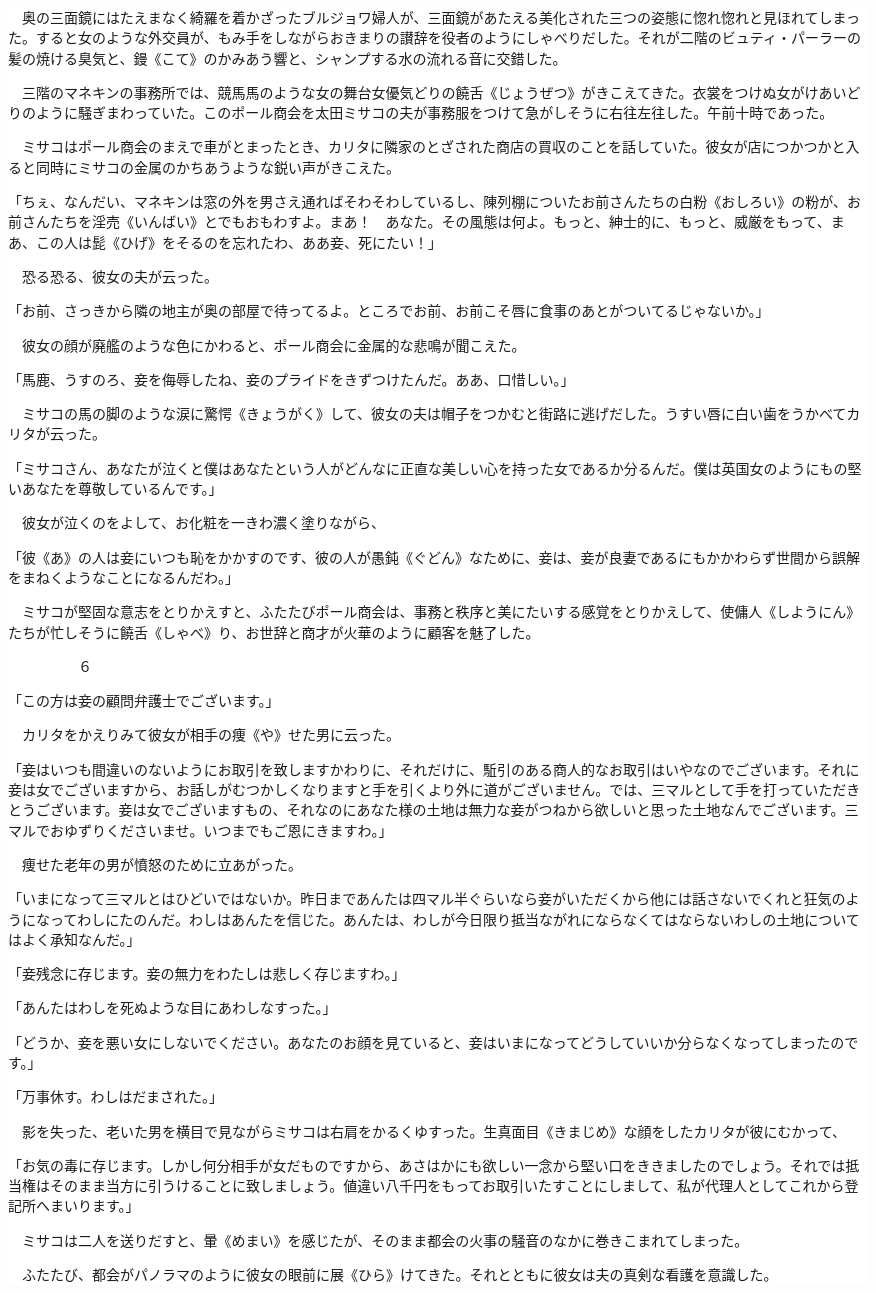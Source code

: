 　奥の三面鏡にはたえまなく綺羅を着かざったブルジョワ婦人が、三面鏡があたえる美化された三つの姿態に惚れ惚れと見ほれてしまった。すると女のような外交員が、もみ手をしながらおきまりの讃辞を役者のようにしゃべりだした。それが二階のビュティ・パーラーの髪の焼ける臭気と、鏝《こて》のかみあう響と、シャンプする水の流れる音に交錯した。

　三階のマネキンの事務所では、競馬馬のような女の舞台女優気どりの饒舌《じょうぜつ》がきこえてきた。衣裳をつけぬ女がけあいどりのように騒ぎまわっていた。このポール商会を太田ミサコの夫が事務服をつけて急がしそうに右往左往した。午前十時であった。

　ミサコはポール商会のまえで車がとまったとき、カリタに隣家のとざされた商店の買収のことを話していた。彼女が店につかつかと入ると同時にミサコの金属のかちあうような鋭い声がきこえた。

「ちぇ、なんだい、マネキンは窓の外を男さえ通ればそわそわしているし、陳列棚についたお前さんたちの白粉《おしろい》の粉が、お前さんたちを淫売《いんばい》とでもおもわすよ。まあ！　あなた。その風態は何よ。もっと、紳士的に、もっと、威厳をもって、まあ、この人は髭《ひげ》をそるのを忘れたわ、ああ妾、死にたい！」

　恐る恐る、彼女の夫が云った。

「お前、さっきから隣の地主が奥の部屋で待ってるよ。ところでお前、お前こそ唇に食事のあとがついてるじゃないか。」

　彼女の顔が廃艦のような色にかわると、ポール商会に金属的な悲鳴が聞こえた。

「馬鹿、うすのろ、妾を侮辱したね、妾のプライドをきずつけたんだ。ああ、口惜しい。」

　ミサコの馬の脚のような涙に驚愕《きょうがく》して、彼女の夫は帽子をつかむと街路に逃げだした。うすい唇に白い歯をうかべてカリタが云った。

「ミサコさん、あなたが泣くと僕はあなたという人がどんなに正直な美しい心を持った女であるか分るんだ。僕は英国女のようにもの堅いあなたを尊敬しているんです。」

　彼女が泣くのをよして、お化粧を一きわ濃く塗りながら、

「彼《あ》の人は妾にいつも恥をかかすのです、彼の人が愚鈍《ぐどん》なために、妾は、妾が良妻であるにもかかわらず世間から誤解をまねくようなことになるんだわ。」

　ミサコが堅固な意志をとりかえすと、ふたたびポール商会は、事務と秩序と美にたいする感覚をとりかえして、使傭人《しようにん》たちが忙しそうに饒舌《しゃべ》り、お世辞と商才が火華のように顧客を魅了した。



　　　　　６



「この方は妾の顧問弁護士でございます。」

　カリタをかえりみて彼女が相手の痩《や》せた男に云った。

「妾はいつも間違いのないようにお取引を致しますかわりに、それだけに、駈引のある商人的なお取引はいやなのでございます。それに妾は女でございますから、お話しがむつかしくなりますと手を引くより外に道がございません。では、三マルとして手を打っていただきとうございます。妾は女でございますもの、それなのにあなた様の土地は無力な妾がつねから欲しいと思った土地なんでございます。三マルでおゆずりくださいませ。いつまでもご恩にきますわ。」

　痩せた老年の男が憤怒のために立あがった。

「いまになって三マルとはひどいではないか。昨日まであんたは四マル半ぐらいなら妾がいただくから他には話さないでくれと狂気のようになってわしにたのんだ。わしはあんたを信じた。あんたは、わしが今日限り抵当ながれにならなくてはならないわしの土地についてはよく承知なんだ。」

「妾残念に存じます。妾の無力をわたしは悲しく存じますわ。」

「あんたはわしを死ぬような目にあわしなすった。」

「どうか、妾を悪い女にしないでください。あなたのお顔を見ていると、妾はいまになってどうしていいか分らなくなってしまったのです。」

「万事休す。わしはだまされた。」

　影を失った、老いた男を横目で見ながらミサコは右肩をかるくゆすった。生真面目《きまじめ》な顔をしたカリタが彼にむかって、

「お気の毒に存じます。しかし何分相手が女だものですから、あさはかにも欲しい一念から堅い口をききましたのでしょう。それでは抵当権はそのまま当方に引うけることに致しましょう。値違い八千円をもってお取引いたすことにしまして、私が代理人としてこれから登記所へまいります。」

　ミサコは二人を送りだすと、暈《めまい》を感じたが、そのまま都会の火事の騒音のなかに巻きこまれてしまった。

　ふたたび、都会がパノラマのように彼女の眼前に展《ひら》けてきた。それとともに彼女は夫の真剣な看護を意識した。
